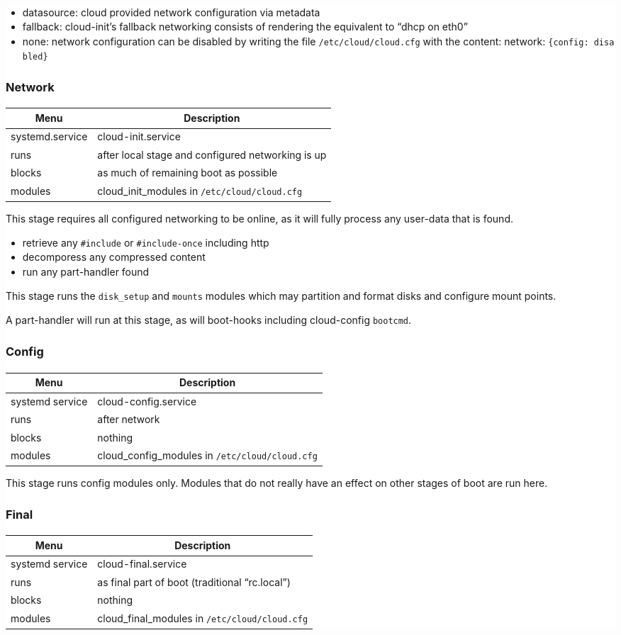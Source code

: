 - datasource: cloud provided network configuration via metadata
- fallback: cloud-init’s fallback networking consists of rendering the equivalent to “dhcp on eth0”
- none: network configuration can be disabled by writing the file `/etc/cloud/cloud.cfg` with the content: network: `{config: disabled}`

### Network

| Menu | Description |
| --- | --- |
| systemd.service | cloud-init.service |
| runs | after local stage and configured networking is up |
| blocks | as much of remaining boot as possible |
| modules | cloud_init_modules in `/etc/cloud/cloud.cfg` |

This stage requires all configured networking to be online, as it will fully process any user-data that is found.

- retrieve any `#include` or `#include-once` including http
- decomporess any compressed content
- run any part-handler found

This stage runs the `disk_setup` and `mounts` modules which may partition and format disks and configure mount points.

A part-handler will run at this stage, as will boot-hooks including cloud-config `bootcmd`.

### Config

| Menu | Description |
| ---- | --- |
| systemd service | cloud-config.service |
| runs | after network |
| blocks | nothing |
| modules | cloud_config_modules in `/etc/cloud/cloud.cfg` |

This stage runs config modules only. Modules that do not really have an effect on other stages of boot are run here.

### Final

| Menu | Description |
| ---- | --- |
| systemd service | cloud-final.service |
| runs | as final part of boot (traditional “rc.local”) |
| blocks | nothing |
| modules | cloud_final_modules in `/etc/cloud/cloud.cfg` |
